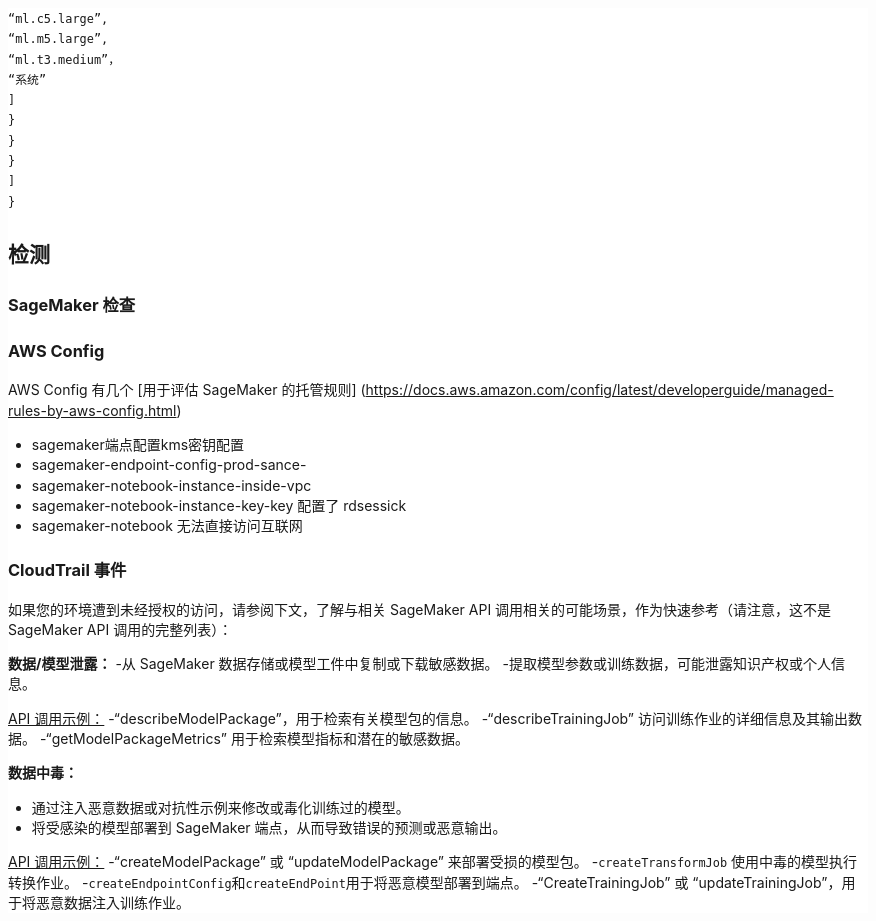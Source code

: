 ```
“ml.c5.large”,
“ml.m5.large”,
“ml.t3.medium”，
“系统”
]
}
}
}
]
}
```


## 检测

### SageMaker 检查

### AWS Config

AWS Config 有几个 [用于评估 SageMaker 的托管规则] (https://docs.aws.amazon.com/config/latest/developerguide/managed-rules-by-aws-config.html)
* sagemaker端点配置kms密钥配置
* sagemaker-endpoint-config-prod-sance-
* sagemaker-notebook-instance-inside-vpc
* sagemaker-notebook-instance-key-key 配置了
rdsessick
* sagemaker-notebook 无法直接访问互联网

### CloudTrail 事件

如果您的环境遭到未经授权的访问，请参阅下文，了解与相关 SageMaker API 调用相关的可能场景，作为快速参考（请注意，这不是 SageMaker API 调用的完整列表）：


**数据/模型泄露：**
-从 SageMaker 数据存储或模型工件中复制或下载敏感数据。
-提取模型参数或训练数据，可能泄露知识产权或个人信息。

<ins>API 调用示例：</ins>
-“describeModelPackage”，用于检索有关模型包的信息。
-“describeTrainingJob” 访问训练作业的详细信息及其输出数据。
-“getModelPackageMetrics” 用于检索模型指标和潜在的敏感数据。



**数据中毒：**
* 通过注入恶意数据或对抗性示例来修改或毒化训练过的模型。
* 将受感染的模型部署到 SageMaker 端点，从而导致错误的预测或恶意输出。

<ins>API 调用示例：</ins>
-“createModelPackage” 或 “updateModelPackage” 来部署受损的模型包。
-`createTransformJob` 使用中毒的模型执行转换作业。
-`createEndpointConfig`和`createEndPoint`用于将恶意模型部署到端点。
-“CreateTrainingJob” 或 “updateTrainingJob”，用于将恶意数据注入训练作业。
